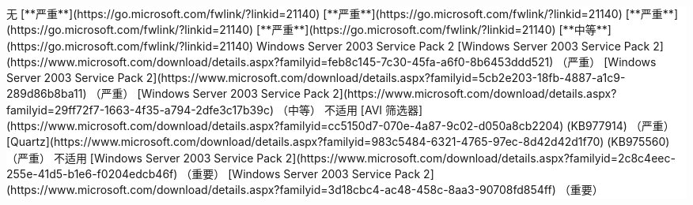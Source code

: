 </td>
<td style="border:1px solid black;">
无
</td>
<td style="border:1px solid black;">
[**严重**](https://go.microsoft.com/fwlink/?linkid=21140)
</td>
<td style="border:1px solid black;">
[**严重**](https://go.microsoft.com/fwlink/?linkid=21140)
</td>
<td style="border:1px solid black;">
[**严重**](https://go.microsoft.com/fwlink/?linkid=21140)
</td>
<td style="border:1px solid black;">
[**严重**](https://go.microsoft.com/fwlink/?linkid=21140)
</td>
<td style="border:1px solid black;">
[**中等**](https://go.microsoft.com/fwlink/?linkid=21140)
</td>
</tr>
<tr class="alternateRow">
<td style="border:1px solid black;">
Windows Server 2003 Service Pack 2
</td>
<td style="border:1px solid black;">
[Windows Server 2003 Service Pack 2](https://www.microsoft.com/download/details.aspx?familyid=feb8c145-7c30-45fa-a6f0-8b6453ddd521)  
（严重）
</td>
<td style="border:1px solid black;">
[Windows Server 2003 Service Pack 2](https://www.microsoft.com/download/details.aspx?familyid=5cb2e203-18fb-4887-a1c9-289d86b8ba11)  
（严重）
</td>
<td style="border:1px solid black;">
[Windows Server 2003 Service Pack 2](https://www.microsoft.com/download/details.aspx?familyid=29ff72f7-1663-4f35-a794-2dfe3c17b39c)  
（中等）
</td>
<td style="border:1px solid black;">
不适用
</td>
<td style="border:1px solid black;">
[AVI 筛选器](https://www.microsoft.com/download/details.aspx?familyid=cc5150d7-070e-4a87-9c02-d050a8cb2204)  
(KB977914)  
（严重）  
[Quartz](https://www.microsoft.com/download/details.aspx?familyid=983c5484-6321-4765-97ec-8d42d42d1f70)  
(KB975560)  
（严重）
</td>
<td style="border:1px solid black;">
不适用
</td>
<td style="border:1px solid black;">
[Windows Server 2003 Service Pack 2](https://www.microsoft.com/download/details.aspx?familyid=2c8c4eec-255e-41d5-b1e6-f0204edcb46f)  
（重要）
</td>
<td style="border:1px solid black;">
[Windows Server 2003 Service Pack 2](https://www.microsoft.com/download/details.aspx?familyid=3d18cbc4-ac48-458c-8aa3-90708fd854ff)  
（重要）